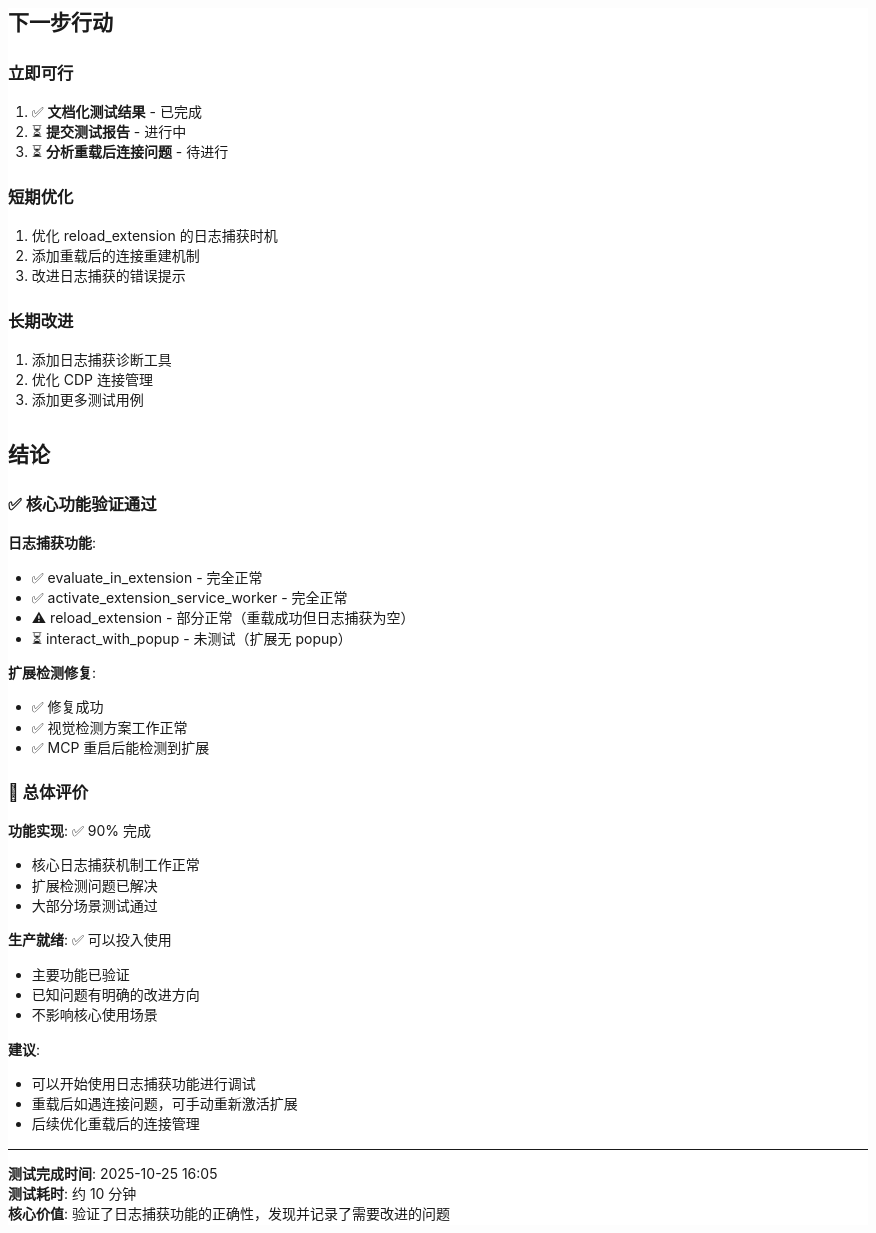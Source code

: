 ## 下一步行动

### 立即可行

1. ✅ **文档化测试结果** - 已完成
2. ⏳ **提交测试报告** - 进行中
3. ⏳ **分析重载后连接问题** - 待进行

### 短期优化

1. 优化 reload_extension 的日志捕获时机
2. 添加重载后的连接重建机制
3. 改进日志捕获的错误提示

### 长期改进

1. 添加日志捕获诊断工具
2. 优化 CDP 连接管理
3. 添加更多测试用例

## 结论

### ✅ 核心功能验证通过

**日志捕获功能**:

- ✅ evaluate_in_extension - 完全正常
- ✅ activate_extension_service_worker - 完全正常
- ⚠️ reload_extension - 部分正常（重载成功但日志捕获为空）
- ⏳ interact_with_popup - 未测试（扩展无 popup）

**扩展检测修复**:

- ✅ 修复成功
- ✅ 视觉检测方案工作正常
- ✅ MCP 重启后能检测到扩展

### 🎯 总体评价

**功能实现**: ✅ 90% 完成

- 核心日志捕获机制工作正常
- 扩展检测问题已解决
- 大部分场景测试通过

**生产就绪**: ✅ 可以投入使用

- 主要功能已验证
- 已知问题有明确的改进方向
- 不影响核心使用场景

**建议**:

- 可以开始使用日志捕获功能进行调试
- 重载后如遇连接问题，可手动重新激活扩展
- 后续优化重载后的连接管理

---

**测试完成时间**: 2025-10-25 16:05  
**测试耗时**: 约 10 分钟  
**核心价值**: 验证了日志捕获功能的正确性，发现并记录了需要改进的问题
